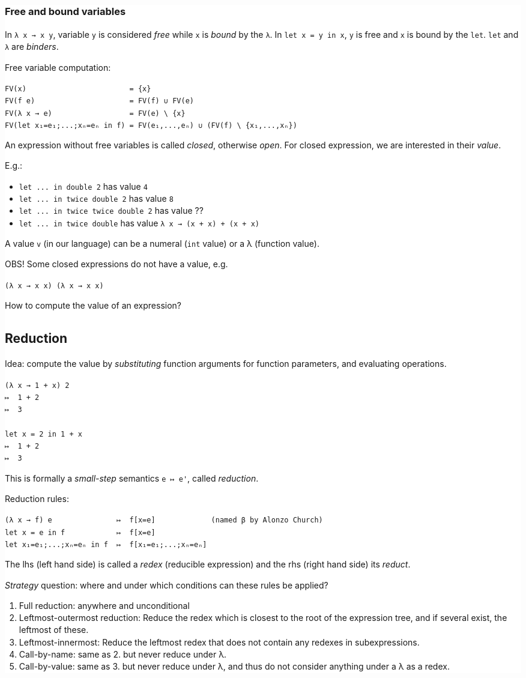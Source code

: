 ### Free and bound variables

In `λ x → x y`, variable `y` is considered _free_ while `x` is _bound_ by the `λ`.
In `let x = y in x`, `y` is free and `x` is bound by the `let`.
`let` and `λ` are _binders_.

Free variable computation:

    FV(x)                        = {x}
    FV(f e)                      = FV(f) ∪ FV(e)
    FV(λ x → e)                  = FV(e) \ {x}
    FV(let x₁=e₁;...;xₙ=eₙ in f) = FV(e₁,...,eₙ) ∪ (FV(f) \ {x₁,...,xₙ})

An expression without free variables is called _closed_, otherwise _open_.
For closed expression, we are interested in their _value_.

E.g.:
  - `let ... in double 2` has value `4`
  - `let ... in twice double 2` has value `8`
  - `let ... in twice twice double 2` has value ??
  - `let ... in twice double` has value `λ x → (x + x) + (x + x)`

A value `v` (in our language) can be a numeral (`int` value) or a λ (function value).

OBS! Some closed expressions do not have a value, e.g.

    (λ x → x x) (λ x → x x)

How to compute the value of an expression?


Reduction
---------

Idea: compute the value by _substituting_ function arguments for
function parameters, and evaluating operations.

    (λ x → 1 + x) 2
    ↦  1 + 2
    ↦  3

    let x = 2 in 1 + x
    ↦  1 + 2
    ↦  3

This is formally a _small-step_ semantics `e ↦ e'`, called _reduction_.

Reduction rules:

    (λ x → f) e               ↦  f[x=e]             (named β by Alonzo Church)
    let x = e in f            ↦  f[x=e]
    let x₁=e₁;...;xₙ=eₙ in f  ↦  f[x₁=e₁;...;xₙ=eₙ]

The lhs (left hand side) is called a _redex_ (reducible expression)
and the rhs (right hand side) its _reduct_.

_Strategy_ question: where and under which conditions can these rules be applied?

1. Full reduction: anywhere and unconditional
2. Leftmost-outermost reduction: Reduce the redex which is closest to
   the root of the expression tree, and if several exist, the leftmost
   of these.
3. Leftmost-innermost: Reduce the leftmost redex that does not contain any redexes in subexpressions.
4. Call-by-name: same as 2. but never reduce under λ.
5. Call-by-value: same as 3. but never reduce under λ, and thus do not consider anything under a λ as a redex.
